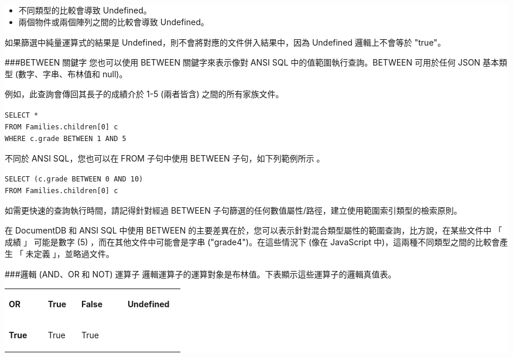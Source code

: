 -	不同類型的比較會導致 Undefined。
-	兩個物件或兩個陣列之間的比較會導致 Undefined。   

如果篩選中純量運算式的結果是 Undefined，則不會將對應的文件併入結果中，因為 Undefined 邏輯上不會等於 "true"。

###BETWEEN 關鍵字
您也可以使用 BETWEEN 關鍵字來表示像對 ANSI SQL 中的值範圍執行查詢。BETWEEN 可用於任何 JSON 基本類型 (數字、字串、布林值和 null)。 

例如，此查詢會傳回其長子的成績介於 1-5 (兩者皆含) 之間的所有家族文件。 

    SELECT *
    FROM Families.children[0] c
    WHERE c.grade BETWEEN 1 AND 5

不同於 ANSI SQL，您也可以在 FROM 子句中使用 BETWEEN 子句，如下列範例所示 。

    SELECT (c.grade BETWEEN 0 AND 10)
    FROM Families.children[0] c

如需更快速的查詢執行時間，請記得針對經過 BETWEEN 子句篩選的任何數值屬性/路徑，建立使用範圍索引類型的檢索原則。 

在 DocumentDB 和 ANSI SQL 中使用 BETWEEN 的主要差異在於，您可以表示針對混合類型屬性的範圍查詢，比方說，在某些文件中 「 成績 」 可能是數字 (5) ，而在其他文件中可能會是字串 ("grade4")。在這些情況下 (像在 JavaScript 中)，這兩種不同類型之間的比較會產生 「 未定義 」，並略過文件。


###邏輯 (AND、OR 和 NOT) 運算子
邏輯運算子的運算對象是布林值。下表顯示這些運算子的邏輯真值表。

<table style = "width:300px">
    <tbody>
        <tr>
            <td width="55" valign="top">
                <p>
                    <strong>OR</strong>
                </p>
            </td>
            <td width="45" valign="top">
                <p>
                    <strong>True</strong>
                </p>
            </td>
            <td width="68" valign="top">
                <p>
                    <strong>False</strong>
                </p>
            </td>
            <td width="87" valign="top">
                <p>
                    <strong>Undefined</strong>
                </p>
            </td>
        </tr>
        <tr>
            <td width="55" valign="top">
                <p>
                    <strong>True</strong>
                </p>
            </td>
            <td width="45" valign="top">
                <p>
                    True
                </p>
            </td>
            <td width="68" valign="top">
                <p>
                    True
                </p>
            </td>

[1]: ./media/documentdb-sql-query/sql-query1.png
[introduction]: documentdb-introduction.md
[consistency-levels]: documentdb-consistency-levels.md